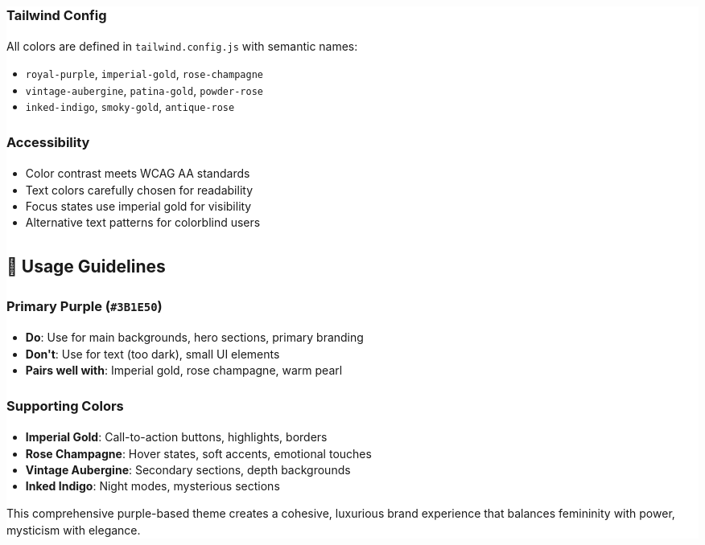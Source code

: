 ### Tailwind Config
All colors are defined in `tailwind.config.js` with semantic names:
- `royal-purple`, `imperial-gold`, `rose-champagne`
- `vintage-aubergine`, `patina-gold`, `powder-rose`
- `inked-indigo`, `smoky-gold`, `antique-rose`

### Accessibility
- Color contrast meets WCAG AA standards
- Text colors carefully chosen for readability
- Focus states use imperial gold for visibility
- Alternative text patterns for colorblind users

## 🎨 Usage Guidelines

### Primary Purple (`#3B1E50`)
- **Do**: Use for main backgrounds, hero sections, primary branding
- **Don't**: Use for text (too dark), small UI elements
- **Pairs well with**: Imperial gold, rose champagne, warm pearl

### Supporting Colors
- **Imperial Gold**: Call-to-action buttons, highlights, borders
- **Rose Champagne**: Hover states, soft accents, emotional touches
- **Vintage Aubergine**: Secondary sections, depth backgrounds
- **Inked Indigo**: Night modes, mysterious sections

This comprehensive purple-based theme creates a cohesive, luxurious brand experience that balances femininity with power, mysticism with elegance.
